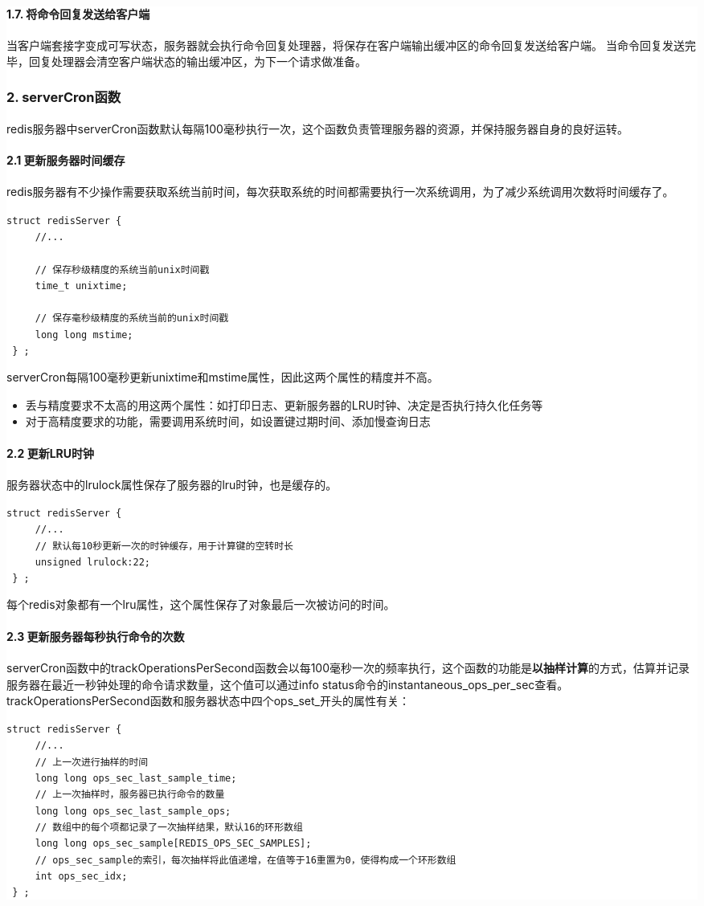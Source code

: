 #### 1.7. <span id="将命令回复发送给客户端">将命令回复发送给客户端</span>
当客户端套接字变成可写状态，服务器就会执行命令回复处理器，将保存在客户端输出缓冲区的命令回复发送给客户端。
当命令回复发送完毕，回复处理器会清空客户端状态的输出缓冲区，为下一个请求做准备。

### 2. <span id="serverCron函数">serverCron函数</span>
redis服务器中serverCron函数默认每隔100毫秒执行一次，这个函数负责管理服务器的资源，并保持服务器自身的良好运转。

#### 2.1 <span id="更新服务器时间缓存">更新服务器时间缓存</span>
redis服务器有不少操作需要获取系统当前时间，每次获取系统的时间都需要执行一次系统调用，为了减少系统调用次数将时间缓存了。
```
struct redisServer {
     //...
     
     // 保存秒级精度的系统当前unix时间戳
     time_t unixtime;
     
     // 保存毫秒级精度的系统当前的unix时间戳
     long long mstime;
 } ;
```
serverCron每隔100毫秒更新unixtime和mstime属性，因此这两个属性的精度并不高。
+ 丢与精度要求不太高的用这两个属性：如打印日志、更新服务器的LRU时钟、决定是否执行持久化任务等
+ 对于高精度要求的功能，需要调用系统时间，如设置键过期时间、添加慢查询日志

#### 2.2 <span id="更新LRU时钟">更新LRU时钟</span>
服务器状态中的lrulock属性保存了服务器的lru时钟，也是缓存的。
```
struct redisServer {
     //...
     // 默认每10秒更新一次的时钟缓存，用于计算键的空转时长
     unsigned lrulock:22;
 } ;
```
每个redis对象都有一个lru属性，这个属性保存了对象最后一次被访问的时间。

#### 2.3 <span id="更新服务器每秒执行命令的次数">更新服务器每秒执行命令的次数</span>
serverCron函数中的trackOperationsPerSecond函数会以每100毫秒一次的频率执行，这个函数的功能是**以抽样计算**的方式，估算并记录服务器在最近一秒钟处理的命令请求数量，这个值可以通过info status命令的instantaneous_ops_per_sec查看。
trackOperationsPerSecond函数和服务器状态中四个ops_set_开头的属性有关：
```
struct redisServer {
     //...
     // 上一次进行抽样的时间
     long long ops_sec_last_sample_time;
     // 上一次抽样时，服务器已执行命令的数量
     long long ops_sec_last_sample_ops;
     // 数组中的每个项都记录了一次抽样结果，默认16的环形数组
     long long ops_sec_sample[REDIS_OPS_SEC_SAMPLES];
     // ops_sec_sample的索引，每次抽样将此值递增，在值等于16重置为0，使得构成一个环形数组
     int ops_sec_idx;
 } ;
```
